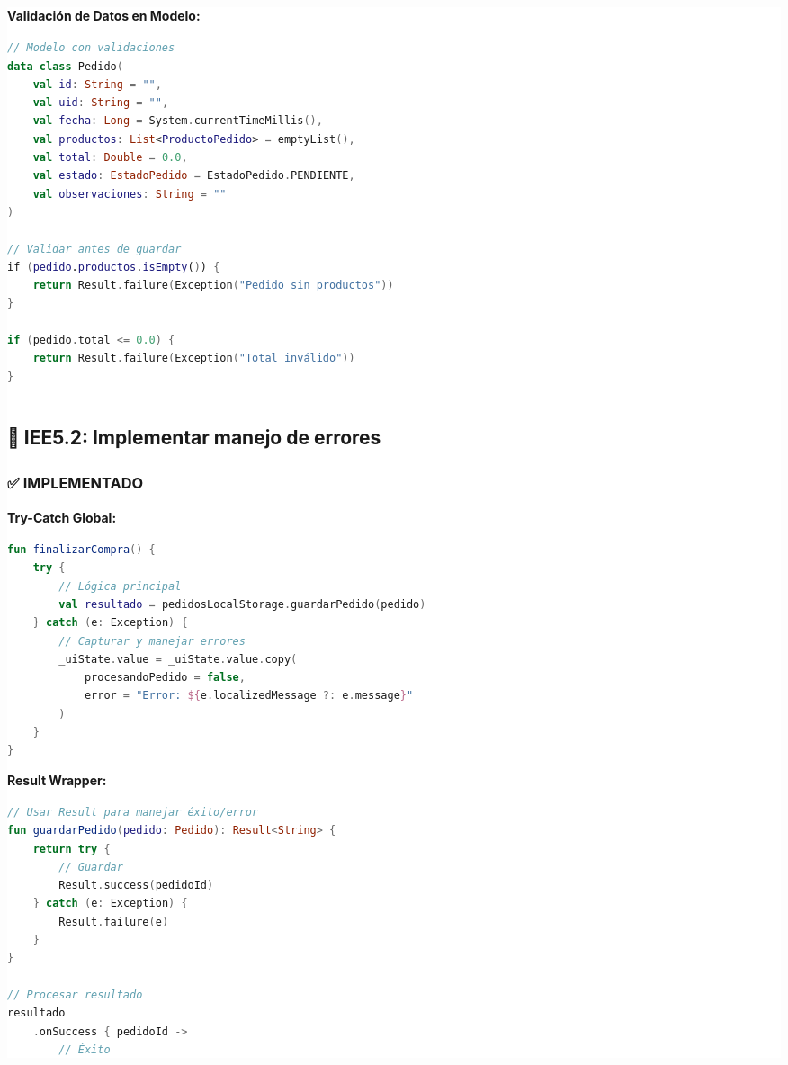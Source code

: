 ```kotlin
```

**Validación de Datos en Modelo:**

```kotlin
// Modelo con validaciones
data class Pedido(
    val id: String = "",
    val uid: String = "",
    val fecha: Long = System.currentTimeMillis(),
    val productos: List<ProductoPedido> = emptyList(),
    val total: Double = 0.0,
    val estado: EstadoPedido = EstadoPedido.PENDIENTE,
    val observaciones: String = ""
)

// Validar antes de guardar
if (pedido.productos.isEmpty()) {
    return Result.failure(Exception("Pedido sin productos"))
}

if (pedido.total <= 0.0) {
    return Result.failure(Exception("Total inválido"))
}
```

---

## 🎯 IEE5.2: Implementar manejo de errores

### ✅ IMPLEMENTADO

**Try-Catch Global:**

```kotlin
fun finalizarCompra() {
    try {
        // Lógica principal
        val resultado = pedidosLocalStorage.guardarPedido(pedido)
    } catch (e: Exception) {
        // Capturar y manejar errores
        _uiState.value = _uiState.value.copy(
            procesandoPedido = false,
            error = "Error: ${e.localizedMessage ?: e.message}"
        )
    }
}
```

**Result Wrapper:**

```kotlin
// Usar Result para manejar éxito/error
fun guardarPedido(pedido: Pedido): Result<String> {
    return try {
        // Guardar
        Result.success(pedidoId)
    } catch (e: Exception) {
        Result.failure(e)
    }
}

// Procesar resultado
resultado
    .onSuccess { pedidoId ->
        // Éxito
```